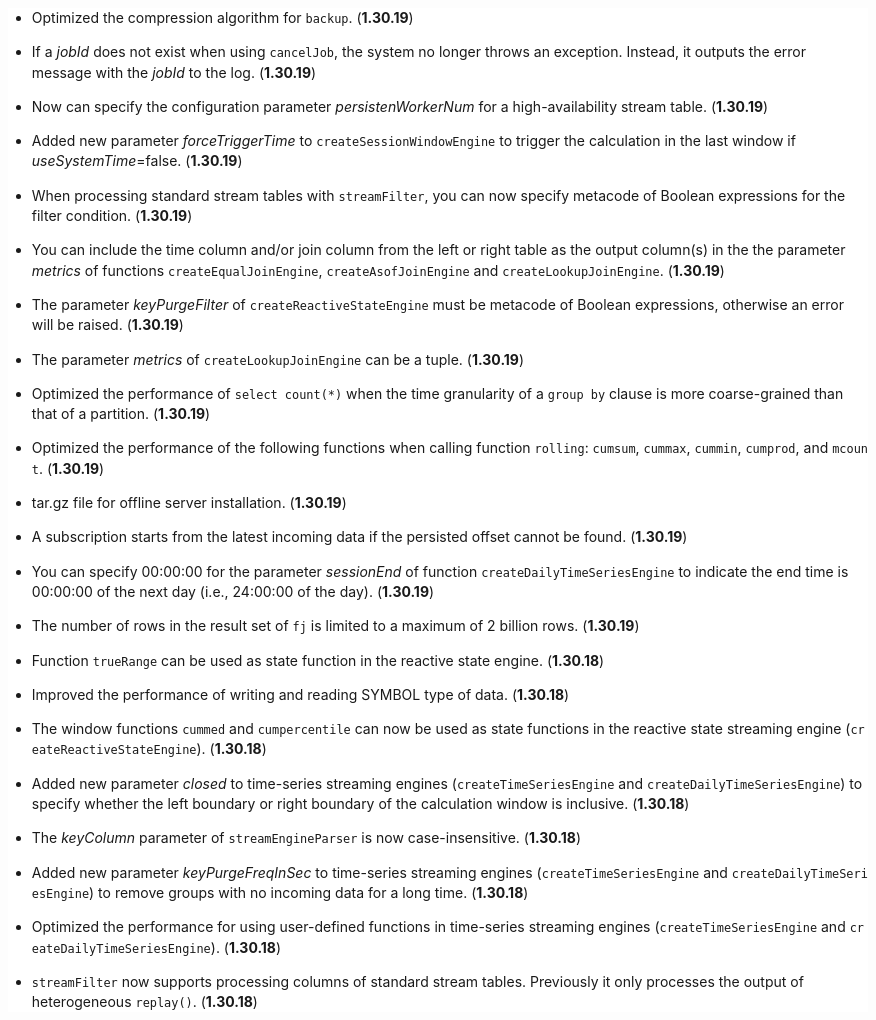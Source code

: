 - Optimized the compression algorithm for `backup`. (**1.30.19**)

- If a *jobId* does not exist when using `cancelJob`, the system no longer throws an exception. Instead, it outputs the error message with the *jobId* to the log. (**1.30.19**)

- Now can specify the configuration parameter *persistenWorkerNum* for a high-availability stream table. (**1.30.19**)

- Added new parameter *forceTriggerTime* to `createSessionWindowEngine` to trigger the calculation in the last window if *useSystemTime*=false. (**1.30.19**)

- When processing standard stream tables with `streamFilter`, you can now specify metacode of Boolean expressions for the filter condition. (**1.30.19**)

- You can include the time column and/or join column from the left or right table as the output column(s) in the the parameter *metrics* of functions `createEqualJoinEngine`, `createAsofJoinEngine` and `createLookupJoinEngine`. (**1.30.19**)

- The parameter *keyPurgeFilter* of `createReactiveStateEngine` must be metacode of Boolean expressions, otherwise an error will be raised. (**1.30.19**)

- The parameter *metrics* of `createLookupJoinEngine` can be a tuple. (**1.30.19**)

- Optimized the performance of `select count(*)` when the time granularity of a `group by` clause is more coarse-grained than that of a partition. (**1.30.19**)

- Optimized the performance of the following functions when calling function `rolling`: `cumsum`, `cummax`, `cummin`, `cumprod`, and `mcount`. (**1.30.19**)

- tar.gz file for offline server installation. (**1.30.19**)

- A subscription starts from the latest incoming data if the persisted offset cannot be found. (**1.30.19**)

- You can specify 00:00:00 for the parameter *sessionEnd* of function `createDailyTimeSeriesEngine` to indicate the end time is 00:00:00 of the next day (i.e., 24:00:00 of the day). (**1.30.19**)

- The number of rows in the result set of `fj` is limited to a maximum of 2 billion rows. (**1.30.19**)

- Function `trueRange` can be used as state function in the reactive state engine. (**1.30.18**)

* Improved the performance of writing and reading SYMBOL type of data. (**1.30.18**)

* The window functions `cummed` and `cumpercentile` can now be used as state functions in the reactive state streaming engine (`createReactiveStateEngine`). (**1.30.18**)

* Added new parameter *closed* to time-series streaming engines (`createTimeSeriesEngine` and `createDailyTimeSeriesEngine`) to specify whether the left boundary or right boundary of the calculation window is inclusive. (**1.30.18**)

* The *keyColumn* parameter of `streamEngineParser` is now case-insensitive. (**1.30.18**)

* Added new parameter *keyPurgeFreqInSec* to time-series streaming engines (`createTimeSeriesEngine` and `createDailyTimeSeriesEngine`) to remove groups with no incoming data for a long time. (**1.30.18**)

* Optimized the performance for using user-defined functions in time-series streaming engines (`createTimeSeriesEngine` and `createDailyTimeSeriesEngine`). (**1.30.18**)

* `streamFilter` now supports processing columns of standard stream tables. Previously it only processes the output of heterogeneous `replay()`. (**1.30.18**)
